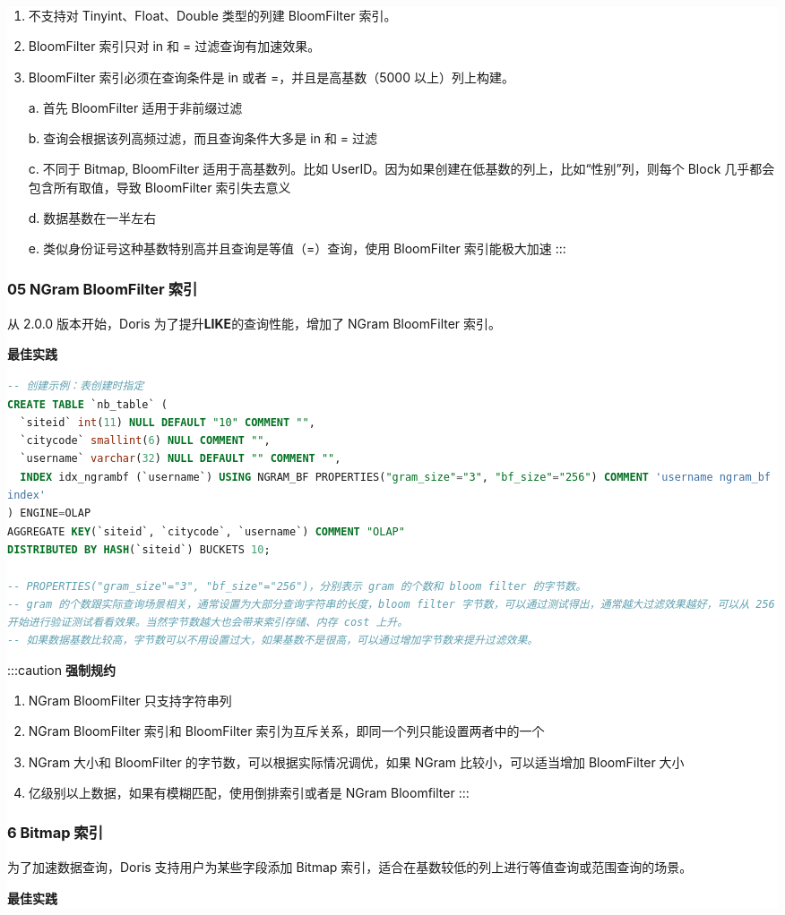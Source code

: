 1.  不支持对 Tinyint、Float、Double 类型的列建 BloomFilter 索引。

2.  BloomFilter 索引只对 in 和 = 过滤查询有加速效果。

3.  BloomFilter 索引必须在查询条件是 in 或者 =，并且是高基数（5000 以上）列上构建。

    a. 首先 BloomFilter 适用于非前缀过滤
    
    b. 查询会根据该列高频过滤，而且查询条件大多是 in 和 = 过滤
    
    c. 不同于 Bitmap, BloomFilter 适用于高基数列。比如 UserID。因为如果创建在低基数的列上，比如“性别”列，则每个 Block 几乎都会包含所有取值，导致 BloomFilter 索引失去意义
    
    d. 数据基数在一半左右
    
    e. 类似身份证号这种基数特别高并且查询是等值（=）查询，使用 BloomFilter 索引能极大加速
:::

### 05 NGram BloomFilter 索引

从 2.0.0 版本开始，Doris 为了提升**LIKE**的查询性能，增加了 NGram BloomFilter 索引。

**最佳实践**

```sql
-- 创建示例：表创建时指定
CREATE TABLE `nb_table` (
  `siteid` int(11) NULL DEFAULT "10" COMMENT "",
  `citycode` smallint(6) NULL COMMENT "",
  `username` varchar(32) NULL DEFAULT "" COMMENT "",
  INDEX idx_ngrambf (`username`) USING NGRAM_BF PROPERTIES("gram_size"="3", "bf_size"="256") COMMENT 'username ngram_bf index'
) ENGINE=OLAP
AGGREGATE KEY(`siteid`, `citycode`, `username`) COMMENT "OLAP"
DISTRIBUTED BY HASH(`siteid`) BUCKETS 10;

-- PROPERTIES("gram_size"="3", "bf_size"="256")，分别表示 gram 的个数和 bloom filter 的字节数。
-- gram 的个数跟实际查询场景相关，通常设置为大部分查询字符串的长度，bloom filter 字节数，可以通过测试得出，通常越大过滤效果越好，可以从 256 开始进行验证测试看看效果。当然字节数越大也会带来索引存储、内存 cost 上升。
-- 如果数据基数比较高，字节数可以不用设置过大，如果基数不是很高，可以通过增加字节数来提升过滤效果。
```

:::caution
**强制规约**

1.  NGram BloomFilter 只支持字符串列

2.  NGram BloomFilter 索引和 BloomFilter 索引为互斥关系，即同一个列只能设置两者中的一个

3.  NGram 大小和 BloomFilter 的字节数，可以根据实际情况调优，如果 NGram 比较小，可以适当增加 BloomFilter 大小

4.  亿级别以上数据，如果有模糊匹配，使用倒排索引或者是 NGram Bloomfilter
:::

### 6 Bitmap 索引

为了加速数据查询，Doris 支持用户为某些字段添加 Bitmap 索引，适合在基数较低的列上进行等值查询或范围查询的场景。

**最佳实践**
